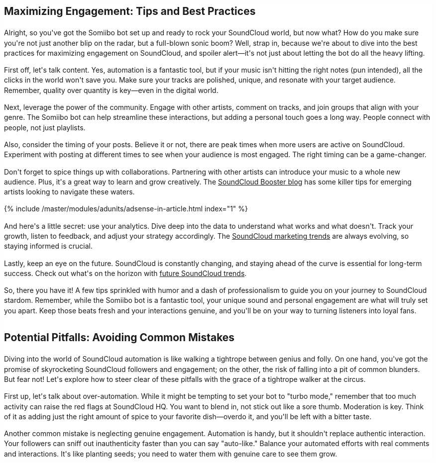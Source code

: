 ## Maximizing Engagement: Tips and Best Practices

Alright, so you've got the Somiibo bot set up and ready to rock your SoundCloud world, but now what? How do you make sure you're not just another blip on the radar, but a full-blown sonic boom? Well, strap in, because we're about to dive into the best practices for maximizing engagement on SoundCloud, and spoiler alert—it's not just about letting the bot do all the heavy lifting.

First off, let's talk content. Yes, automation is a fantastic tool, but if your music isn't hitting the right notes (pun intended), all the clicks in the world won't save you. Make sure your tracks are polished, unique, and resonate with your target audience. Remember, quality over quantity is key—even in the digital world.

Next, leverage the power of the community. Engage with other artists, comment on tracks, and join groups that align with your genre. The Somiibo bot can help streamline these interactions, but adding a personal touch goes a long way. People connect with people, not just playlists.

Also, consider the timing of your posts. Believe it or not, there are peak times when more users are active on SoundCloud. Experiment with posting at different times to see when your audience is most engaged. The right timing can be a game-changer.

Don't forget to spice things up with collaborations. Partnering with other artists can introduce your music to a whole new audience. Plus, it's a great way to learn and grow creatively. The [SoundCloud Booster blog](https://soundcloudbooster.com/blog/navigating-the-soundcloud-landscape-essential-tips-for-emerging-artists) has some killer tips for emerging artists looking to navigate these waters.

{% include /master/modules/adunits/adsense-in-article.html index="1" %}

And here's a little secret: use your analytics. Dive deep into the data to understand what works and what doesn't. Track your growth, listen to feedback, and adjust your strategy accordingly. The [SoundCloud marketing trends](https://soundcloudbooster.com/blog/soundcloud-marketing-what-are-the-latest-trends) are always evolving, so staying informed is crucial.

Lastly, keep an eye on the future. SoundCloud is constantly changing, and staying ahead of the curve is essential for long-term success. Check out what's on the horizon with [future SoundCloud trends](https://soundcloudbooster.com/blog/the-future-of-soundcloud-trends-and-techniques-for-2025).

So, there you have it! A few tips sprinkled with humor and a dash of professionalism to guide you on your journey to SoundCloud stardom. Remember, while the Somiibo bot is a fantastic tool, your unique sound and personal engagement are what will truly set you apart. Keep those beats fresh and your interactions genuine, and you'll be on your way to turning listeners into loyal fans.

## Potential Pitfalls: Avoiding Common Mistakes

Diving into the world of SoundCloud automation is like walking a tightrope between genius and folly. On one hand, you've got the promise of skyrocketing SoundCloud followers and engagement; on the other, the risk of falling into a pit of common blunders. But fear not! Let's explore how to steer clear of these pitfalls with the grace of a tightrope walker at the circus.

First up, let's talk about over-automation. While it might be tempting to set your bot to "turbo mode," remember that too much activity can raise the red flags at SoundCloud HQ. You want to blend in, not stick out like a sore thumb. Moderation is key. Think of it as adding just the right amount of spice to your favorite dish—overdo it, and you'll be left with a bitter taste.

Another common mistake is neglecting genuine engagement. Automation is handy, but it shouldn't replace authentic interaction. Your followers can sniff out inauthenticity faster than you can say "auto-like." Balance your automated efforts with real comments and interactions. It's like planting seeds; you need to water them with genuine care to see them grow.
